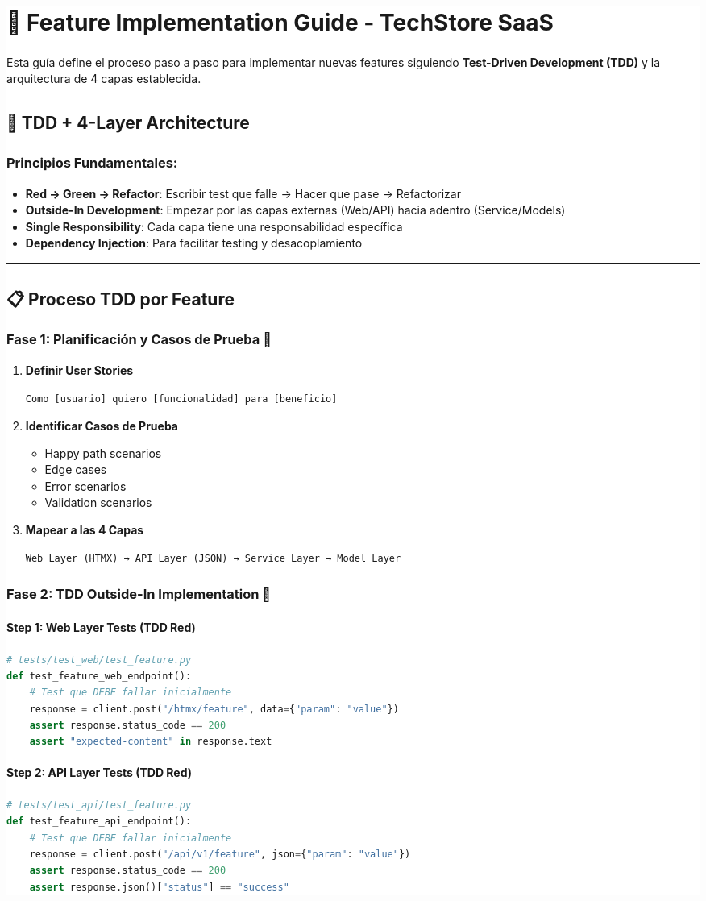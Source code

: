 # 🚀 Feature Implementation Guide - TechStore SaaS

Esta guía define el proceso paso a paso para implementar nuevas features siguiendo **Test-Driven Development (TDD)** y la arquitectura de 4 capas establecida.

## 🎯 **TDD + 4-Layer Architecture**

### **Principios Fundamentales:**
- **Red → Green → Refactor**: Escribir test que falle → Hacer que pase → Refactorizar
- **Outside-In Development**: Empezar por las capas externas (Web/API) hacia adentro (Service/Models)
- **Single Responsibility**: Cada capa tiene una responsabilidad específica
- **Dependency Injection**: Para facilitar testing y desacoplamiento

---

## 📋 **Proceso TDD por Feature**

### **Fase 1: Planificación y Casos de Prueba** 🧠

1. **Definir User Stories**
   ```
   Como [usuario] quiero [funcionalidad] para [beneficio]
   ```

2. **Identificar Casos de Prueba**
   - Happy path scenarios
   - Edge cases
   - Error scenarios
   - Validation scenarios

3. **Mapear a las 4 Capas**
   ```
   Web Layer (HTMX) → API Layer (JSON) → Service Layer → Model Layer
   ```

### **Fase 2: TDD Outside-In Implementation** 🔄

#### **Step 1: Web Layer Tests (TDD Red)**
```python
# tests/test_web/test_feature.py
def test_feature_web_endpoint():
    # Test que DEBE fallar inicialmente
    response = client.post("/htmx/feature", data={"param": "value"})
    assert response.status_code == 200
    assert "expected-content" in response.text
```

#### **Step 2: API Layer Tests (TDD Red)**
```python
# tests/test_api/test_feature.py
def test_feature_api_endpoint():
    # Test que DEBE fallar inicialmente
    response = client.post("/api/v1/feature", json={"param": "value"})
    assert response.status_code == 200
    assert response.json()["status"] == "success"
```
